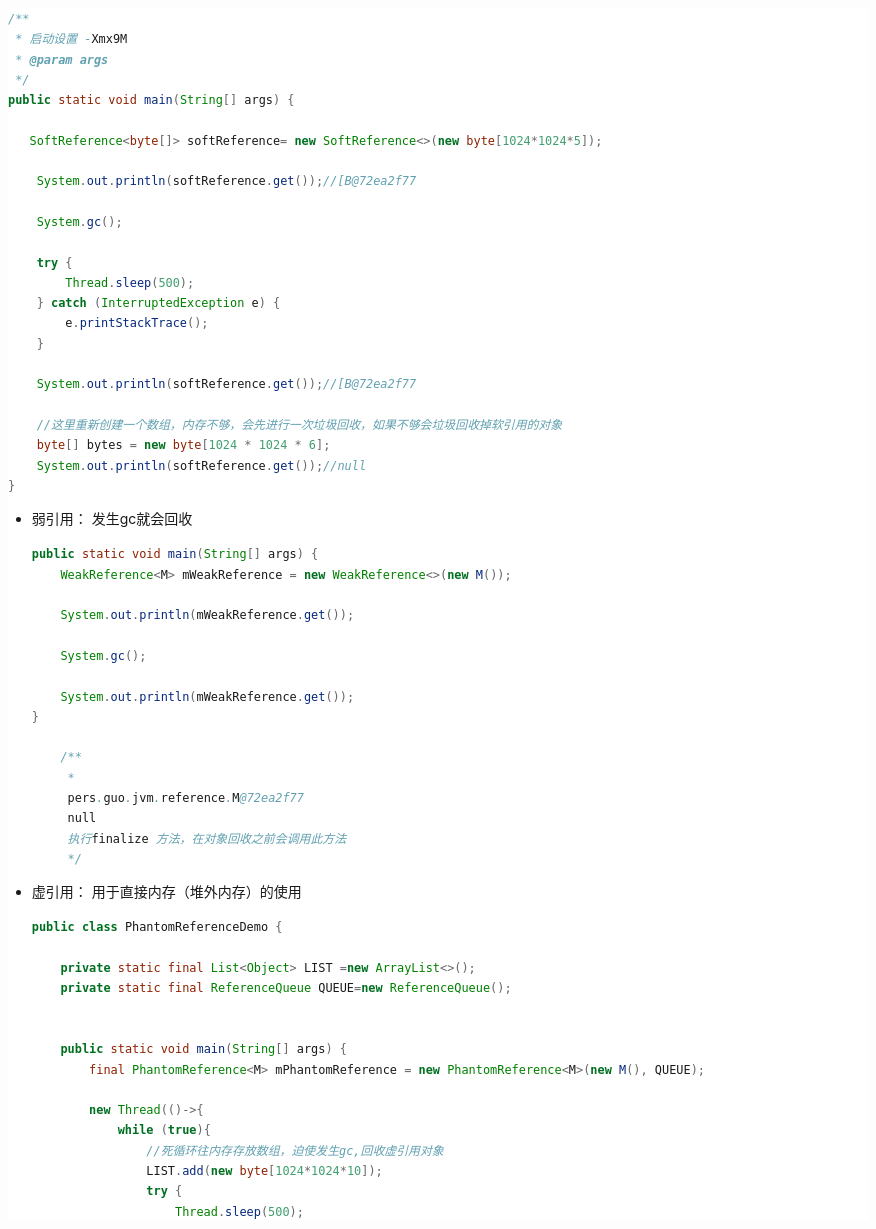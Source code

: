   ```java
  /**
   * 启动设置 -Xmx9M
   * @param args
   */
  public static void main(String[] args) {
  
     SoftReference<byte[]> softReference= new SoftReference<>(new byte[1024*1024*5]);
  
      System.out.println(softReference.get());//[B@72ea2f77
  
      System.gc();
  
      try {
          Thread.sleep(500);
      } catch (InterruptedException e) {
          e.printStackTrace();
      }
  
      System.out.println(softReference.get());//[B@72ea2f77
  
      //这里重新创建一个数组，内存不够，会先进行一次垃圾回收，如果不够会垃圾回收掉软引用的对象
      byte[] bytes = new byte[1024 * 1024 * 6];
      System.out.println(softReference.get());//null
  }
  ```

- 弱引用： 发生gc就会回收

  ```java
  public static void main(String[] args) {
      WeakReference<M> mWeakReference = new WeakReference<>(new M());
  
      System.out.println(mWeakReference.get());
  
      System.gc();
  
      System.out.println(mWeakReference.get());
  }
  
      /**
       *
       pers.guo.jvm.reference.M@72ea2f77
       null
       执行finalize 方法，在对象回收之前会调用此方法
       */
  ```

- 虚引用： 用于直接内存（堆外内存）的使用

  ```java
  public class PhantomReferenceDemo {
  
      private static final List<Object> LIST =new ArrayList<>();
      private static final ReferenceQueue QUEUE=new ReferenceQueue();
  
  
      public static void main(String[] args) {
          final PhantomReference<M> mPhantomReference = new PhantomReference<M>(new M(), QUEUE);
  
          new Thread(()->{
              while (true){
                  //死循环往内存存放数组，迫使发生gc,回收虚引用对象
                  LIST.add(new byte[1024*1024*10]);
                  try {
                      Thread.sleep(500);
  ```
